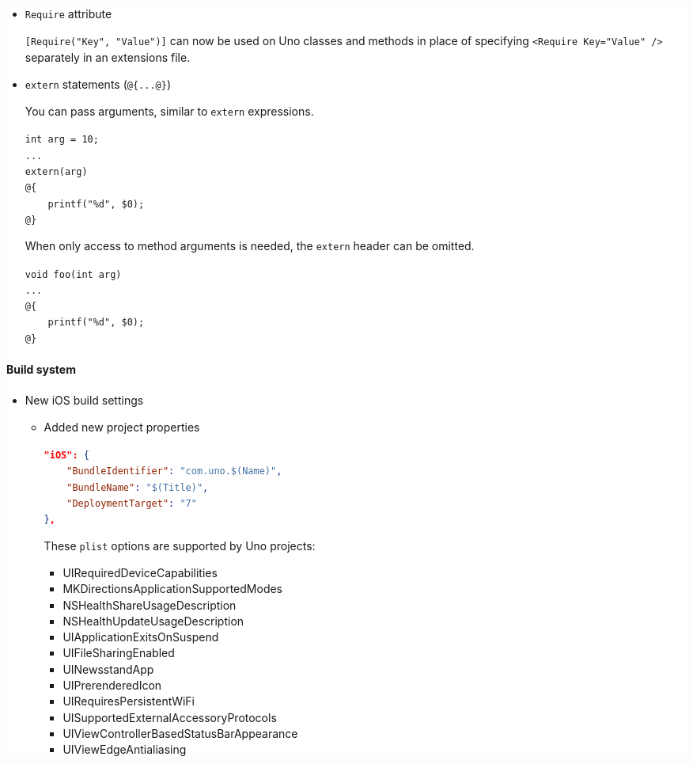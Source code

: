- `Require` attribute

    `[Require("Key", "Value")]` can now be used on Uno classes and methods in
    place of specifying `<Require Key="Value" />` separately in an extensions file.

- `extern` statements (`@{...@}`)

    You can pass arguments, similar to `extern` expressions.

    ```uno
    int arg = 10;
    ...
    extern(arg)
    @{
        printf("%d", $0);
    @}
    ```

    When only access to method arguments is needed, the `extern` header can be omitted.

    ```uno
    void foo(int arg)
    ...
    @{
        printf("%d", $0);
    @}
    ```

#### Build system

- New iOS build settings

    - Added new project properties

        ```json
        "iOS": {
            "BundleIdentifier": "com.uno.$(Name)",
            "BundleName": "$(Title)",
            "DeploymentTarget": "7"
        },
        ```

        These `plist` options are supported by Uno projects:

        - UIRequiredDeviceCapabilities
        - MKDirectionsApplicationSupportedModes
        - NSHealthShareUsageDescription
        - NSHealthUpdateUsageDescription
        - UIApplicationExitsOnSuspend
        - UIFileSharingEnabled
        - UINewsstandApp
        - UIPrerenderedIcon
        - UIRequiresPersistentWiFi
        - UISupportedExternalAccessoryProtocols
        - UIViewControllerBasedStatusBarAppearance
        - UIViewEdgeAntialiasing

